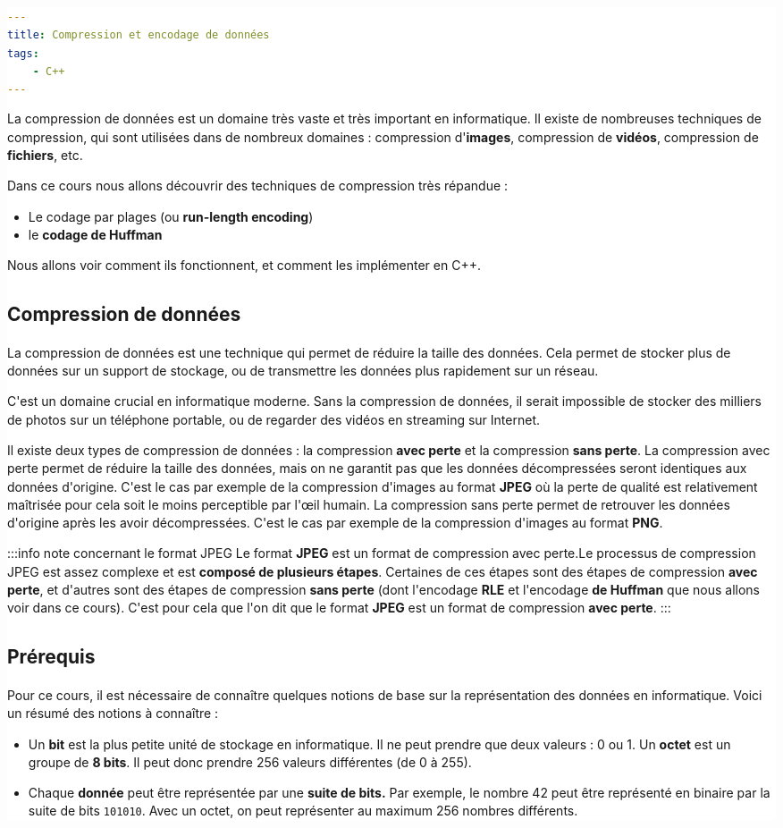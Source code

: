 ```yaml
---
title: Compression et encodage de données
tags:
    - C++
---
```


La compression de données est un domaine très vaste et très important en informatique. Il existe de nombreuses techniques de compression, qui sont utilisées dans de nombreux domaines : compression d'**images**, compression de **vidéos**, compression de **fichiers**, etc.

Dans ce cours nous allons découvrir des techniques de compression très répandue : 
- Le codage par plages (ou **run-length encoding**)
- le **codage de Huffman**

Nous allons voir comment ils fonctionnent, et comment les implémenter en C++.

## Compression de données

La compression de données est une technique qui permet de réduire la taille des données. Cela permet de stocker plus de données sur un support de stockage, ou de transmettre les données plus rapidement sur un réseau.

C'est un domaine crucial en informatique moderne. Sans la compression de données, il serait impossible de stocker des milliers de photos sur un téléphone portable, ou de regarder des vidéos en streaming sur Internet.

Il existe deux types de compression de données : la compression **avec perte** et la compression **sans perte**. La compression avec perte permet de réduire la taille des données, mais on ne garantit pas que les données décompressées seront identiques aux données d'origine. C'est le cas par exemple de la compression d'images au format **JPEG** où la perte de qualité est relativement maîtrisée pour cela soit le moins perceptible par l'œil humain. La compression sans perte permet de retrouver les données d'origine après les avoir décompressées. C'est le cas par exemple de la compression d'images au format **PNG**.

:::info note concernant le format JPEG
Le format **JPEG** est un format de compression avec perte.Le processus de compression JPEG est assez complexe et est **composé de plusieurs étapes**. Certaines de ces étapes sont des étapes de compression **avec perte**, et d'autres sont des étapes de compression **sans perte** (dont l'encodage **RLE** et l'encodage **de Huffman** que nous allons voir dans ce cours). C'est pour cela que l'on dit que le format **JPEG** est un format de compression **avec perte**.
:::

## Prérequis

Pour ce cours, il est nécessaire de connaître quelques notions de base sur la représentation des données en informatique. Voici un résumé des notions à connaître :

- Un **bit** est la plus petite unité de stockage en informatique. Il ne peut prendre que deux valeurs : 0 ou 1. Un **octet** est un groupe de **8 bits**. Il peut donc prendre 256 valeurs différentes (de 0 à 255).

- Chaque **donnée** peut être représentée par une **suite de bits.** Par exemple, le nombre 42 peut être représenté en binaire par la suite de bits `101010`. Avec un octet, on peut représenter au maximum 256 nombres différents.
